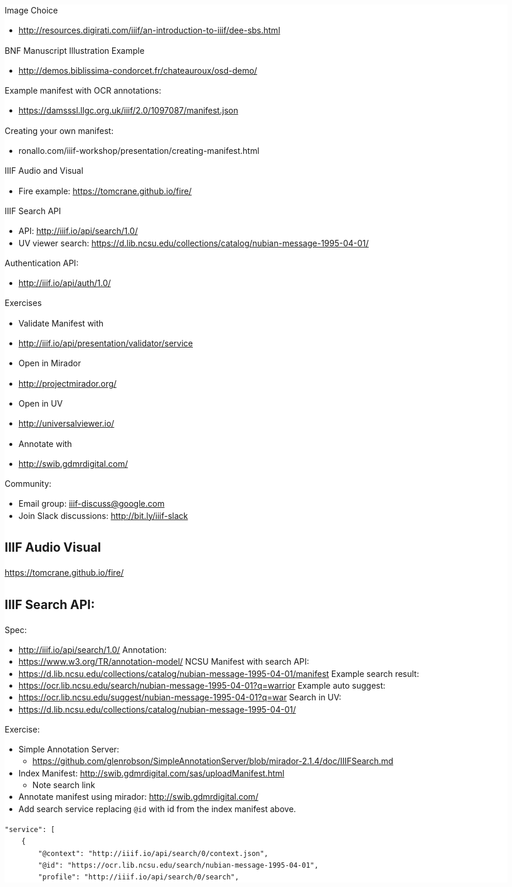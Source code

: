 Image Choice
 * http://resources.digirati.com/iiif/an-introduction-to-iiif/dee-sbs.html

BNF Manuscript Illustration Example
 * http://demos.biblissima-condorcet.fr/chateauroux/osd-demo/

Example manifest with OCR annotations:
 * https://damsssl.llgc.org.uk/iiif/2.0/1097087/manifest.json

Creating your own manifest:
 * ronallo.com/iiif-workshop/presentation/creating-manifest.html

IIIF Audio and Visual
 * Fire example: https://tomcrane.github.io/fire/

IIIF Search API
 * API: http://iiif.io/api/search/1.0/
 * UV viewer search: https://d.lib.ncsu.edu/collections/catalog/nubian-message-1995-04-01/

Authentication API:
 * http://iiif.io/api/auth/1.0/

Exercises
 - Validate Manifest with
  * http://iiif.io/api/presentation/validator/service
 - Open in Mirador
  * http://projectmirador.org/
 - Open in UV
  * http://universalviewer.io/
 - Annotate with
  * http://swib.gdmrdigital.com/

Community:
 * Email group: iiif-discuss@google.com   
 * Join Slack discussions: http://bit.ly/iiif-slack

## IIIF Audio Visual
https://tomcrane.github.io/fire/

## IIIF Search API:
Spec:
   * http://iiif.io/api/search/1.0/
Annotation:
  * https://www.w3.org/TR/annotation-model/
NCSU Manifest with search API:
  * https://d.lib.ncsu.edu/collections/catalog/nubian-message-1995-04-01/manifest
Example search result:
  * https://ocr.lib.ncsu.edu/search/nubian-message-1995-04-01?q=warrior
Example auto suggest:
  * https://ocr.lib.ncsu.edu/suggest/nubian-message-1995-04-01?q=war
Search in UV:
  * https://d.lib.ncsu.edu/collections/catalog/nubian-message-1995-04-01/  

Exercise:
 - Simple Annotation Server:
    * https://github.com/glenrobson/SimpleAnnotationServer/blob/mirador-2.1.4/doc/IIIFSearch.md
 - Index Manifest: http://swib.gdmrdigital.com/sas/uploadManifest.html
   * Note search link
 - Annotate manifest using mirador: http://swib.gdmrdigital.com/
 - Add search service replacing `@id` with id from the index manifest above.
```
"service": [
    {
        "@context": "http://iiif.io/api/search/0/context.json",
        "@id": "https://ocr.lib.ncsu.edu/search/nubian-message-1995-04-01",
        "profile": "http://iiif.io/api/search/0/search",
```